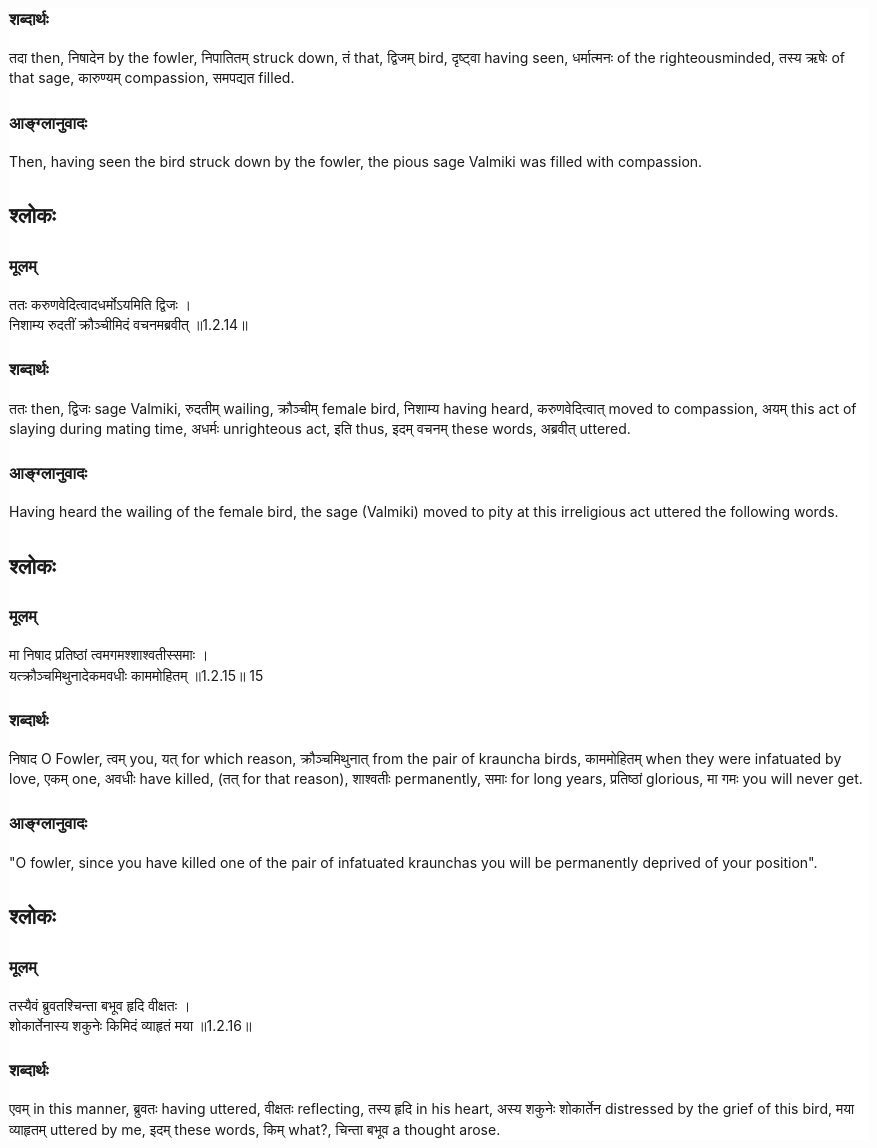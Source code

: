 ### शब्दार्थः
तदा then, निषादेन by the fowler, निपातितम् struck down, तं that, द्विजम् bird, दृष्ट्वा having seen, धर्मात्मनः of the righteousminded, तस्य ऋषेः of that sage, कारुण्यम् compassion, समपद्यत filled.

### आङ्ग्लानुवादः
Then, having seen the bird struck down by the fowler, the pious sage Valmiki was filled with compassion.



## श्लोकः
### मूलम्
ततः करुणवेदित्वादधर्मोऽयमिति द्विजः ।  
निशाम्य रुदतीं क्रौञ्चीमिदं वचनमब्रवीत् ॥1.2.14॥

### शब्दार्थः
ततः then, द्विजः sage Valmiki, रुदतीम् wailing, क्रौञ्चीम् female bird, निशाम्य having heard, करुणवेदित्वात् moved to compassion, अयम् this act of slaying during mating time, अधर्मः unrighteous act, इति thus,  इदम् वचनम् these words, अब्रवीत् uttered.

### आङ्ग्लानुवादः
Having heard the wailing of the female bird, the sage (Valmiki) moved to pity at this irreligious act uttered the following words.



## श्लोकः
### मूलम्
मा निषाद प्रतिष्ठां त्वमगमश्शाश्वतीस्समाः ।  
यत्क्रौञ्चमिथुनादेकमवधीः काममोहितम् ॥1.2.15॥   15

### शब्दार्थः
निषाद O Fowler, त्वम् you, यत् for which reason, क्रौञ्चमिथुनात् from the pair of krauncha birds, काममोहितम् when they were infatuated by love, एकम् one, अवधीः have killed, (तत् for that reason), शाश्वतीः permanently, समाः for long years, प्रतिष्ठां glorious, मा गमः you will never get.

### आङ्ग्लानुवादः
"O fowler, since you have killed one of the pair of infatuated kraunchas you will be permanently deprived of your position".



## श्लोकः
### मूलम्
तस्यैवं  ब्रुवतश्चिन्ता बभूव हृदि वीक्षतः ।  
शोकार्तेनास्य शकुनेः किमिदं व्याहृतं मया ॥1.2.16॥

### शब्दार्थः
एवम् in this manner, ब्रुवतः having uttered, वीक्षतः reflecting, तस्य हृदि in his heart, अस्य शकुनेः शोकार्तेन distressed by the grief of this bird, मया व्याहृतम् uttered by me, इदम् these words, किम् what?, चिन्ता बभूव a thought arose.

